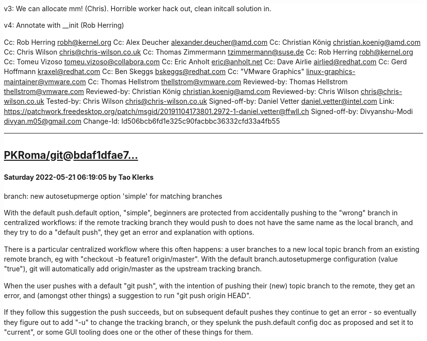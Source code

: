 v3: We can allocate mm! (Chris). Horrible worker hack out, clean
initcall solution in.

v4: Annotate with __init (Rob Herring)

Cc: Rob Herring <robh@kernel.org>
Cc: Alex Deucher <alexander.deucher@amd.com>
Cc: Christian König <christian.koenig@amd.com>
Cc: Chris Wilson <chris@chris-wilson.co.uk>
Cc: Thomas Zimmermann <tzimmermann@suse.de>
Cc: Rob Herring <robh@kernel.org>
Cc: Tomeu Vizoso <tomeu.vizoso@collabora.com>
Cc: Eric Anholt <eric@anholt.net>
Cc: Dave Airlie <airlied@redhat.com>
Cc: Gerd Hoffmann <kraxel@redhat.com>
Cc: Ben Skeggs <bskeggs@redhat.com>
Cc: "VMware Graphics" <linux-graphics-maintainer@vmware.com>
Cc: Thomas Hellstrom <thellstrom@vmware.com>
Reviewed-by: Thomas Hellstrom <thellstrom@vmware.com>
Reviewed-by: Christian König <christian.koenig@amd.com>
Reviewed-by: Chris Wilson <chris@chris-wilson.co.uk>
Tested-by: Chris Wilson <chris@chris-wilson.co.uk>
Signed-off-by: Daniel Vetter <daniel.vetter@intel.com>
Link: https://patchwork.freedesktop.org/patch/msgid/20191104173801.2972-1-daniel.vetter@ffwll.ch
Signed-off-by: Divyanshu-Modi <divyan.m05@gmail.com>
Change-Id: Id506bcb6fd1e325c90facbbc36332cfd33a4fb55

---
## [PKRoma/git](https://github.com/PKRoma/git)@[bdaf1dfae7...](https://github.com/PKRoma/git/commit/bdaf1dfae71fdf120fc7253e713ccf0a06cc5558)
#### Saturday 2022-05-21 06:19:05 by Tao Klerks

branch: new autosetupmerge option 'simple' for matching branches

With the default push.default option, "simple", beginners are
protected from accidentally pushing to the "wrong" branch in
centralized workflows: if the remote tracking branch they would push
to does not have the same name as the local branch, and they try to do
a "default push", they get an error and explanation with options.

There is a particular centralized workflow where this often happens:
a user branches to a new local topic branch from an existing
remote branch, eg with "checkout -b feature1 origin/master". With
the default branch.autosetupmerge configuration (value "true"), git
will automatically add origin/master as the upstream tracking branch.

When the user pushes with a default "git push", with the intention of
pushing their (new) topic branch to the remote, they get an error, and
(amongst other things) a suggestion to run "git push origin HEAD".

If they follow this suggestion the push succeeds, but on subsequent
default pushes they continue to get an error - so eventually they
figure out to add "-u" to change the tracking branch, or they spelunk
the push.default config doc as proposed and set it to "current", or
some GUI tooling does one or the other of these things for them.

